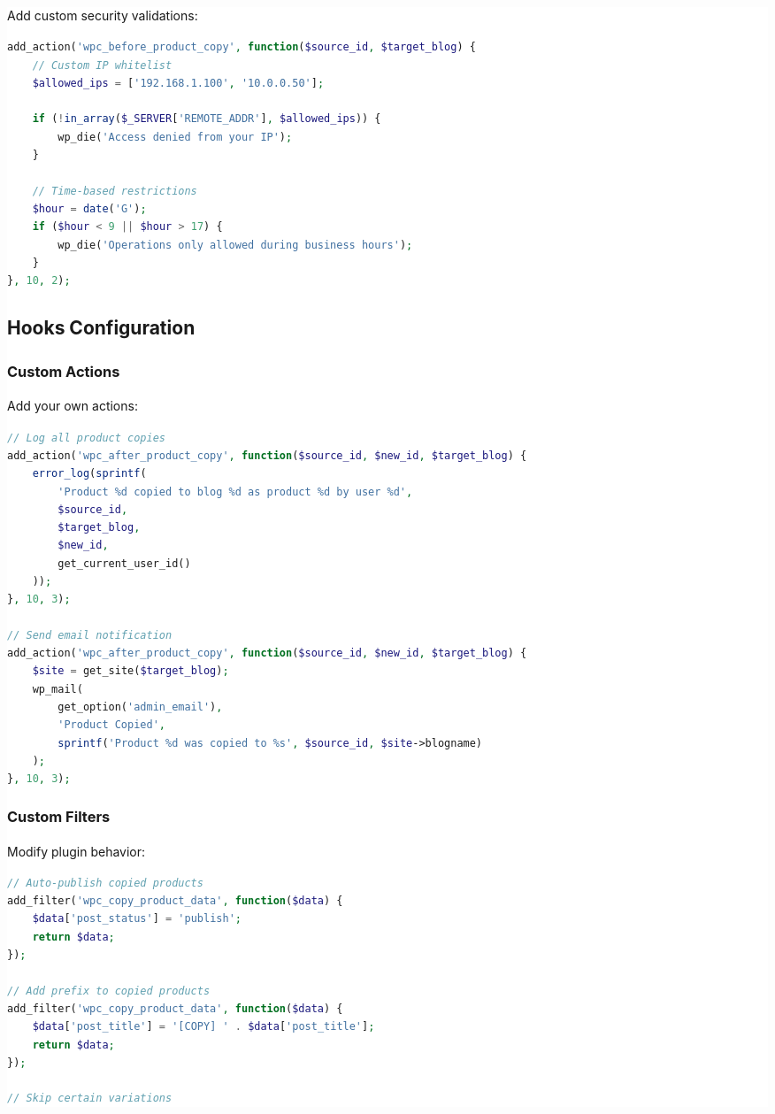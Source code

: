 Add custom security validations:

```php
add_action('wpc_before_product_copy', function($source_id, $target_blog) {
    // Custom IP whitelist
    $allowed_ips = ['192.168.1.100', '10.0.0.50'];
    
    if (!in_array($_SERVER['REMOTE_ADDR'], $allowed_ips)) {
        wp_die('Access denied from your IP');
    }
    
    // Time-based restrictions
    $hour = date('G');
    if ($hour < 9 || $hour > 17) {
        wp_die('Operations only allowed during business hours');
    }
}, 10, 2);
```

## Hooks Configuration

### Custom Actions

Add your own actions:

```php
// Log all product copies
add_action('wpc_after_product_copy', function($source_id, $new_id, $target_blog) {
    error_log(sprintf(
        'Product %d copied to blog %d as product %d by user %d',
        $source_id,
        $target_blog,
        $new_id,
        get_current_user_id()
    ));
}, 10, 3);

// Send email notification
add_action('wpc_after_product_copy', function($source_id, $new_id, $target_blog) {
    $site = get_site($target_blog);
    wp_mail(
        get_option('admin_email'),
        'Product Copied',
        sprintf('Product %d was copied to %s', $source_id, $site->blogname)
    );
}, 10, 3);
```

### Custom Filters

Modify plugin behavior:

```php
// Auto-publish copied products
add_filter('wpc_copy_product_data', function($data) {
    $data['post_status'] = 'publish';
    return $data;
});

// Add prefix to copied products
add_filter('wpc_copy_product_data', function($data) {
    $data['post_title'] = '[COPY] ' . $data['post_title'];
    return $data;
});

// Skip certain variations
```
